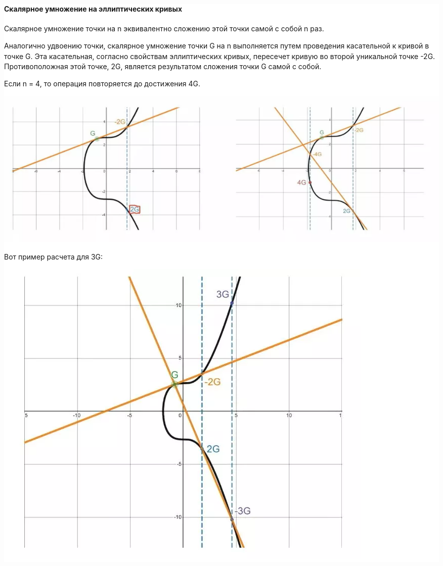 #### Скалярное умножение на эллиптических кривых

Скалярное умножение точки на n эквивалентно сложению этой точки самой с собой n раз.

Аналогично удвоению точки, скалярное умножение точки G на n выполняется путем проведения касательной к кривой в точке G. Эта касательная, согласно свойствам эллиптических кривых, пересечет кривую во второй уникальной точке -2G. Противоположная этой точке, 2G, является результатом сложения точки G самой с собой.

Если n = 4, то операция повторяется до достижения 4G.

![изображение](assets/image/section2/7.webp)

Вот пример расчета для 3G:

![изображение](assets/image/section2/8.webp)
